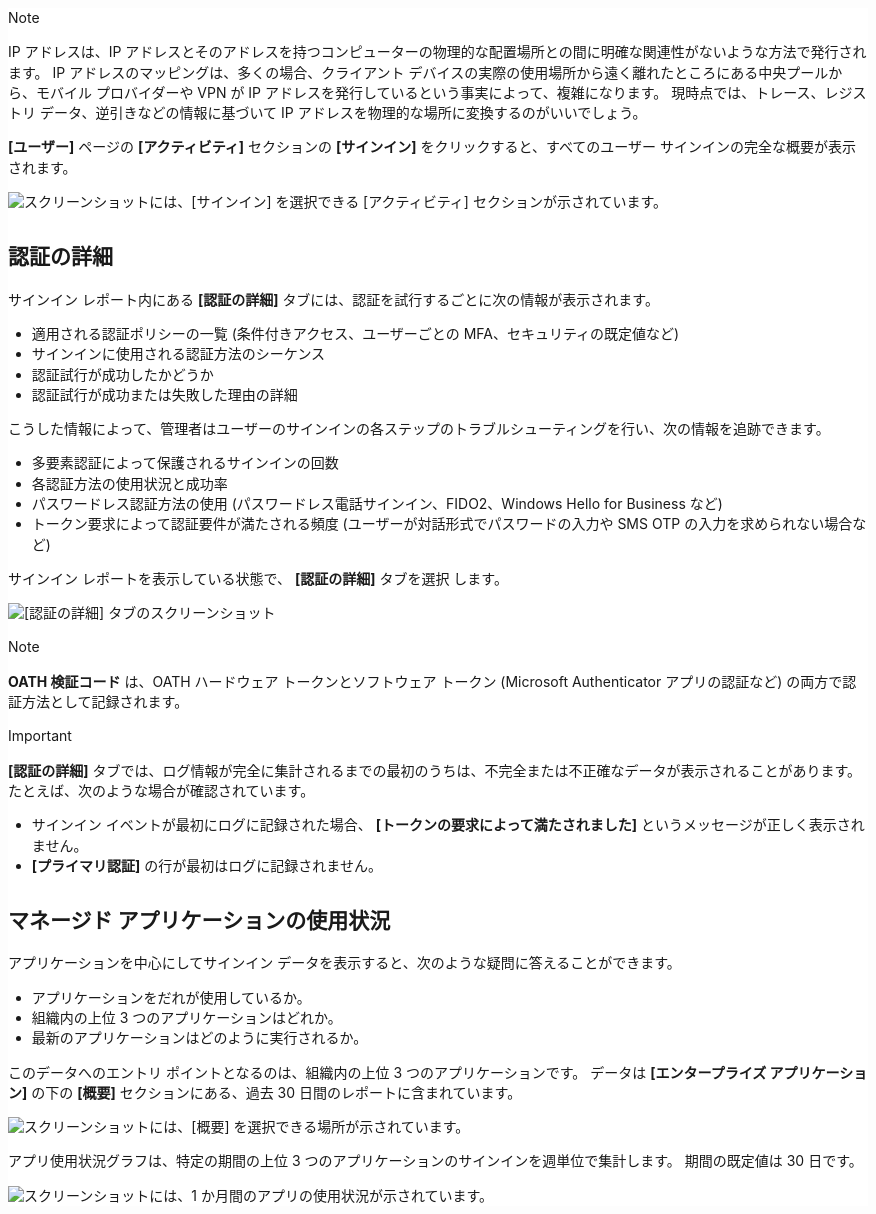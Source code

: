 > [!NOTE]
> IP アドレスは、IP アドレスとそのアドレスを持つコンピューターの物理的な配置場所との間に明確な関連性がないような方法で発行されます。 IP アドレスのマッピングは、多くの場合、クライアント デバイスの実際の使用場所から遠く離れたところにある中央プールから、モバイル プロバイダーや VPN が IP アドレスを発行しているという事実によって、複雑になります。 現時点では、トレース、レジストリ データ、逆引きなどの情報に基づいて IP アドレスを物理的な場所に変換するのがいいでしょう。

**[ユーザー]** ページの **[アクティビティ]** セクションの **[サインイン]** をクリックすると、すべてのユーザー サインインの完全な概要が表示されます。

![スクリーンショットには、[サインイン] を選択できる [アクティビティ] セクションが示されています。](./media/concept-sign-ins/08.png "サインイン アクティビティ")

## <a name="authentication-details"></a>認証の詳細

サインイン レポート内にある **[認証の詳細]** タブには、認証を試行するごとに次の情報が表示されます。

- 適用される認証ポリシーの一覧 (条件付きアクセス、ユーザーごとの MFA、セキュリティの既定値など)
- サインインに使用される認証方法のシーケンス
- 認証試行が成功したかどうか
- 認証試行が成功または失敗した理由の詳細

こうした情報によって、管理者はユーザーのサインインの各ステップのトラブルシューティングを行い、次の情報を追跡できます。

- 多要素認証によって保護されるサインインの回数 
- 各認証方法の使用状況と成功率 
- パスワードレス認証方法の使用 (パスワードレス電話サインイン、FIDO2、Windows Hello for Business など) 
- トークン要求によって認証要件が満たされる頻度 (ユーザーが対話形式でパスワードの入力や SMS OTP の入力を求められない場合など)

サインイン レポートを表示している状態で、 **[認証の詳細]** タブを選択 します。 

![[認証の詳細] タブのスクリーンショット](media/concept-sign-ins/auth-details-tab.png)

>[!NOTE]
>**OATH 検証コード** は、OATH ハードウェア トークンとソフトウェア トークン (Microsoft Authenticator アプリの認証など) の両方で認証方法として記録されます。

>[!IMPORTANT]
>**[認証の詳細]** タブでは、ログ情報が完全に集計されるまでの最初のうちは、不完全または不正確なデータが表示されることがあります。 たとえば、次のような場合が確認されています。 
>- サインイン イベントが最初にログに記録された場合、 **[トークンの要求によって満たされました]** というメッセージが正しく表示されません。 
>- **[プライマリ認証]** の行が最初はログに記録されません。 


## <a name="usage-of-managed-applications"></a>マネージド アプリケーションの使用状況

アプリケーションを中心にしてサインイン データを表示すると、次のような疑問に答えることができます。

* アプリケーションをだれが使用しているか。
* 組織内の上位 3 つのアプリケーションはどれか。
* 最新のアプリケーションはどのように実行されるか。

このデータへのエントリ ポイントとなるのは、組織内の上位 3 つのアプリケーションです。 データは **[エンタープライズ アプリケーション]** の下の **[概要]** セクションにある、過去 30 日間のレポートに含まれています。

![スクリーンショットには、[概要] を選択できる場所が示されています。](./media/concept-sign-ins/10.png "サインイン アクティビティ")

アプリ使用状況グラフは、特定の期間の上位 3 つのアプリケーションのサインインを週単位で集計します。 期間の既定値は 30 日です。

![スクリーンショットには、1 か月間のアプリの使用状況が示されています。](./media/concept-sign-ins/graph-chart.png "サインイン アクティビティ")
